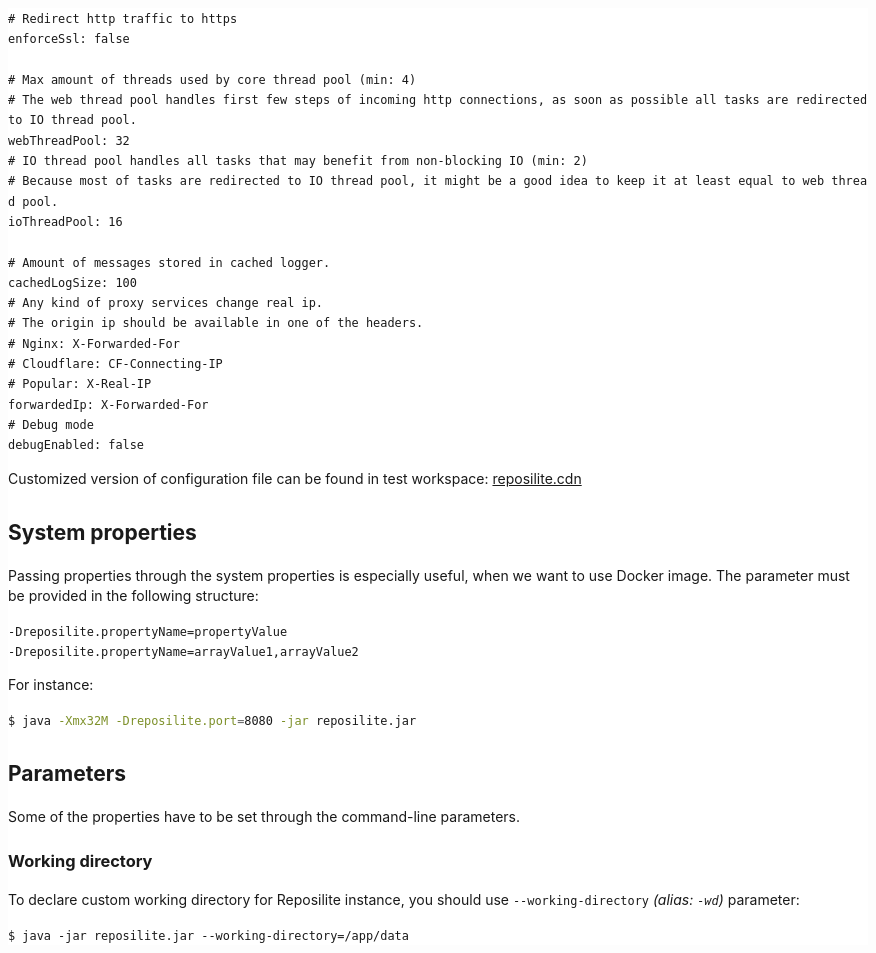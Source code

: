 ```json5
# Redirect http traffic to https
enforceSsl: false

# Max amount of threads used by core thread pool (min: 4)
# The web thread pool handles first few steps of incoming http connections, as soon as possible all tasks are redirected to IO thread pool.
webThreadPool: 32
# IO thread pool handles all tasks that may benefit from non-blocking IO (min: 2)
# Because most of tasks are redirected to IO thread pool, it might be a good idea to keep it at least equal to web thread pool.
ioThreadPool: 16

# Amount of messages stored in cached logger.
cachedLogSize: 100
# Any kind of proxy services change real ip.
# The origin ip should be available in one of the headers.
# Nginx: X-Forwarded-For
# Cloudflare: CF-Connecting-IP
# Popular: X-Real-IP
forwardedIp: X-Forwarded-For
# Debug mode
debugEnabled: false
```

Customized version of configuration file can be found in test workspace: [reposilite.cdn](https://github.com/dzikoysk/reposilite/blob/master/reposilite-backend/src/test/workspace/reposilite.cdn)

## System properties
Passing properties through the system properties is especially useful, 
when we want to use Docker image. The parameter must be provided in the following structure:

```properties
-Dreposilite.propertyName=propertyValue
-Dreposilite.propertyName=arrayValue1,arrayValue2
```

For instance:

```bash
$ java -Xmx32M -Dreposilite.port=8080 -jar reposilite.jar
```


## Parameters
Some of the properties have to be set through the command-line parameters.

### Working directory
To declare custom working directory for Reposilite instance,
you should use `--working-directory` *(alias: `-wd`)* parameter:

```console
$ java -jar reposilite.jar --working-directory=/app/data
```
